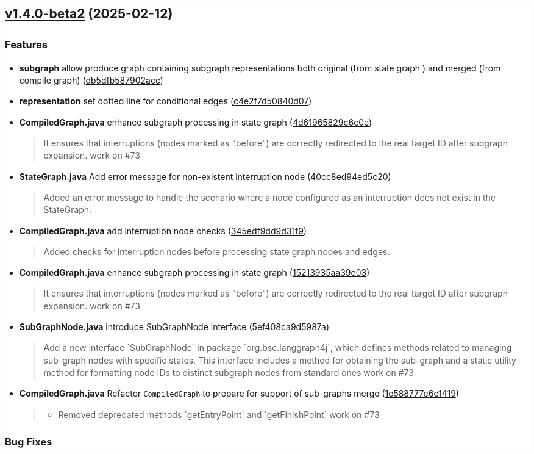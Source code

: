 






## [v1.4.0-beta2](https://github.com/bsorrentino/langgraph4j/releases/tag/v1.4.0-beta2) (2025-02-12)

### Features

 *  **subgraph**  allow produce graph containing  subgraph representations both original (from state graph ) and merged  (from compile graph) ([db5dfb587902acc](https://github.com/bsorrentino/langgraph4j/commit/db5dfb587902acc98281e41882a281003138b402))
   
 *  **representation**  set dotted line for conditional edges ([c4e2f7d50840d07](https://github.com/bsorrentino/langgraph4j/commit/c4e2f7d50840d07fae1bfa653a1ab6784699474e))
   
 *  **CompiledGraph.java**  enhance subgraph processing in state graph ([4d61965829c6c0e](https://github.com/bsorrentino/langgraph4j/commit/4d61965829c6c0ef0ab320dc10285e97605aa641))
     > It ensures that interruptions (nodes marked as &quot;before&quot;) are correctly redirected to the real target ID after subgraph expansion.
     > work on #73
   
 *  **StateGraph.java**  Add error message for non-existent interruption node ([40cc8ed94ed5c20](https://github.com/bsorrentino/langgraph4j/commit/40cc8ed94ed5c2026cc7b9d92e2def3c22d9f6e9))
     > Added an error message to handle the scenario where a node configured as an interruption does not exist in the StateGraph.
   
 *  **CompiledGraph.java**  add interruption node checks ([345edf9dd9d31f9](https://github.com/bsorrentino/langgraph4j/commit/345edf9dd9d31f95aad59e91700046ebe57b8d55))
     > Added checks for interruption nodes before processing state graph nodes and edges.
   
 *  **CompiledGraph.java**  enhance subgraph processing in state graph ([15213935aa39e03](https://github.com/bsorrentino/langgraph4j/commit/15213935aa39e03d48b8867846b05895f2fe18cc))
     > It ensures that interruptions (nodes marked as &quot;before&quot;) are correctly redirected to the real target ID after subgraph expansion.
     > work on #73
   
 *  **SubGraphNode.java**  introduce SubGraphNode interface ([5ef408ca9d5987a](https://github.com/bsorrentino/langgraph4j/commit/5ef408ca9d5987a3cb536d597d6e76dcf69f0cc9))
     > Add a new interface &#x60;SubGraphNode&#x60; in package &#x60;org.bsc.langgraph4j&#x60;, which defines methods related to managing sub-graph nodes with specific states.
     > This interface includes a method for obtaining the sub-graph and a static utility method for formatting node IDs to distinct subgraph nodes from standard ones
     > work on #73
   
 *  **CompiledGraph.java**  Refactor `CompiledGraph` to prepare for support of sub-graphs merge ([1e588777e6c1419](https://github.com/bsorrentino/langgraph4j/commit/1e588777e6c14195248685b8cc0a797569c355d0))
     > - Removed deprecated methods &#x60;getEntryPoint&#x60; and &#x60;getFinishPoint&#x60;
     > work on #73
   

### Bug Fixes
